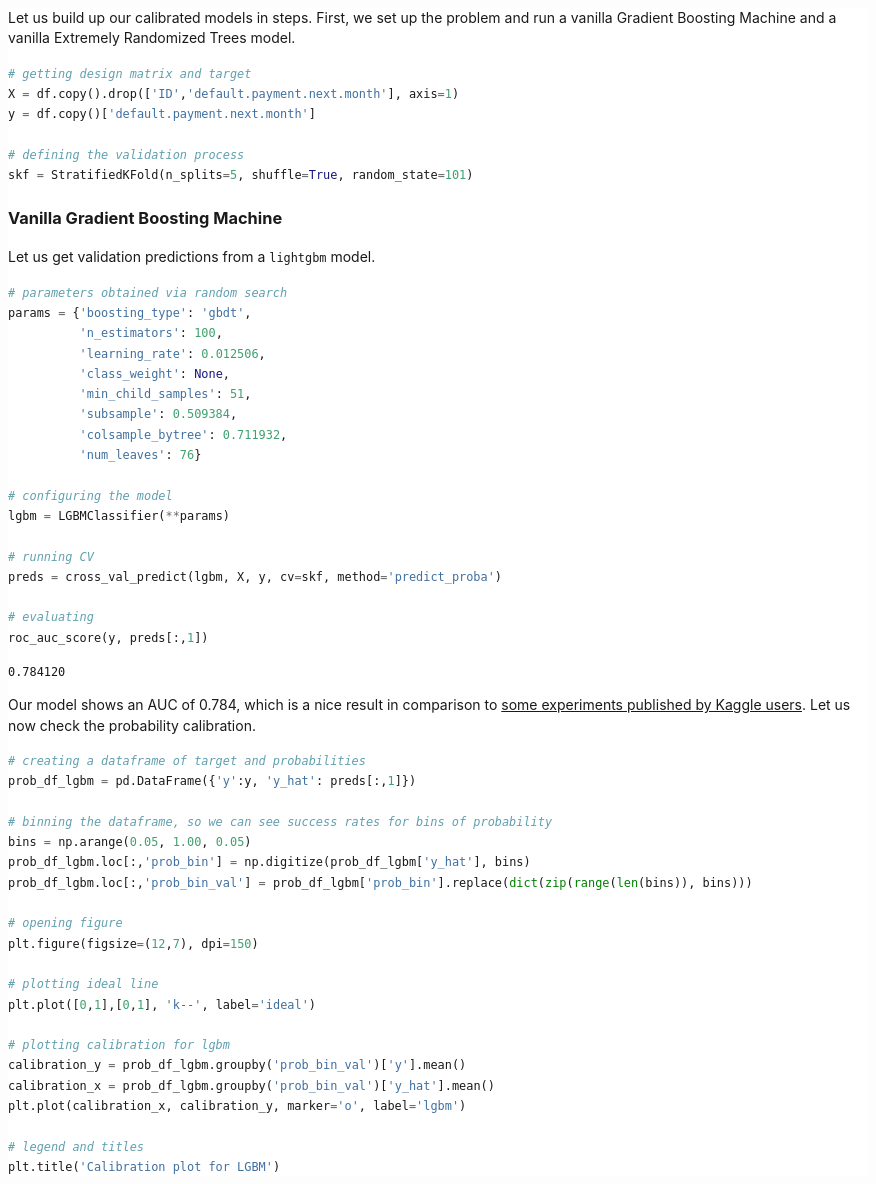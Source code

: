 Let us build up our calibrated models in steps. First, we set up the problem and run a vanilla Gradient Boosting Machine and a vanilla Extremely Randomized Trees model.

```python
# getting design matrix and target
X = df.copy().drop(['ID','default.payment.next.month'], axis=1)
y = df.copy()['default.payment.next.month']

# defining the validation process
skf = StratifiedKFold(n_splits=5, shuffle=True, random_state=101)
```

### Vanilla Gradient Boosting Machine

Let us get validation predictions from a `lightgbm` model. 

```python
# parameters obtained via random search
params = {'boosting_type': 'gbdt',
          'n_estimators': 100,
          'learning_rate': 0.012506,
          'class_weight': None,
          'min_child_samples': 51,
          'subsample': 0.509384,
          'colsample_bytree': 0.711932,
          'num_leaves': 76}

# configuring the model
lgbm = LGBMClassifier(**params)

# running CV
preds = cross_val_predict(lgbm, X, y, cv=skf, method='predict_proba')

# evaluating
roc_auc_score(y, preds[:,1])
```
```
0.784120
```

Our model shows an AUC of 0.784, which is a nice result in comparison to [some experiments published by Kaggle users](https://www.kaggle.com/gpreda/default-of-credit-card-clients-predictive-models). Let us now check the probability calibration.

```python
# creating a dataframe of target and probabilities
prob_df_lgbm = pd.DataFrame({'y':y, 'y_hat': preds[:,1]})

# binning the dataframe, so we can see success rates for bins of probability
bins = np.arange(0.05, 1.00, 0.05)
prob_df_lgbm.loc[:,'prob_bin'] = np.digitize(prob_df_lgbm['y_hat'], bins)
prob_df_lgbm.loc[:,'prob_bin_val'] = prob_df_lgbm['prob_bin'].replace(dict(zip(range(len(bins)), bins)))

# opening figure
plt.figure(figsize=(12,7), dpi=150)

# plotting ideal line
plt.plot([0,1],[0,1], 'k--', label='ideal')

# plotting calibration for lgbm
calibration_y = prob_df_lgbm.groupby('prob_bin_val')['y'].mean()
calibration_x = prob_df_lgbm.groupby('prob_bin_val')['y_hat'].mean()
plt.plot(calibration_x, calibration_y, marker='o', label='lgbm')

# legend and titles
plt.title('Calibration plot for LGBM')
```